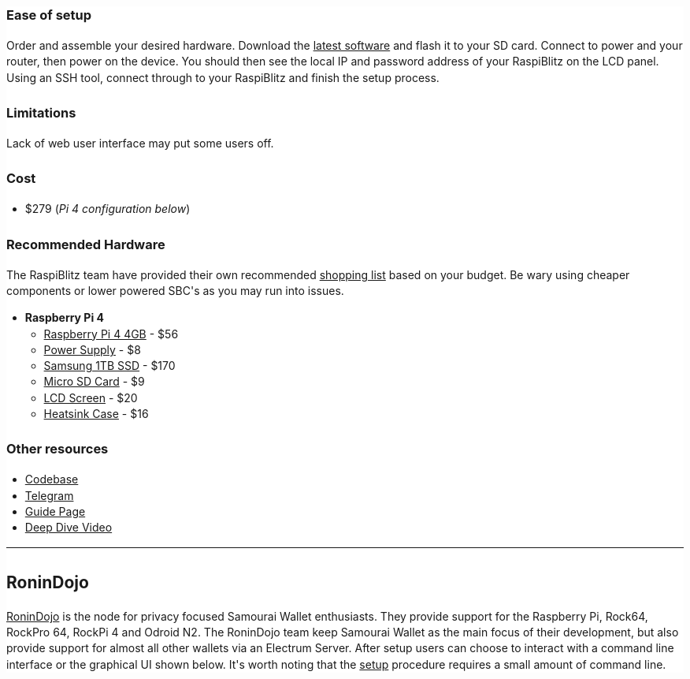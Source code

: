 
### Ease of setup

Order and assemble your desired hardware. Download the [latest software](https://github.com/rootzoll/raspiblitz#downloading-the-software) and flash it to your SD card. Connect to power and your router, then power on the device. You should then see the local IP and password address of your RaspiBlitz on the LCD panel. Using an SSH tool, connect through to your RaspiBlitz and finish the setup process.

### Limitations

Lack of web user interface may put some users off.

### Cost

* $279 (*Pi 4 configuration below*)

### Recommended Hardware

The RaspiBlitz team have provided their own recommended [shopping list](https://github.com/rootzoll/raspiblitz#amazon-shopping-list-buy-parts--build-it-yourself) based on your budget. Be wary using cheaper components or lower powered SBC's as you may run into issues.

- **Raspberry Pi 4**
  - [Raspberry Pi 4 4GB](https://www.amazon.com/Raspberry-Model-2019-Quad-Bluetooth/dp/B07TC2BK1X/ref=sr_1_3?dchild=1&keywords=raspberry+pi+4&qid=1603628063&sr=8-3) - $56
  - [Power Supply](https://www.amazon.com/Raspberry-Model-Official-SC0218-Accessory/dp/B07W8XHMJZ/ref=sr_1_3?dchild=1&keywords=raspberry+pi+4+power+supply&qid=1603628117&sr=8-3) - $8
  - [Samsung 1TB SSD](https://www.amazon.com/SAMSUNG-Portable-SSD-1TB-MU-PC1T0H/dp/B0874YJP92/ref=sr_1_3?dchild=1&keywords=samsung+1tb+ssd+t5&qid=1603620536&sr=8-3) - $170
  - [Micro SD Card](https://www.amazon.com/SanDisk-Ultra-microSDXC-Memory-Adapter/dp/B073JWXGNT/ref=sr_1_3?dchild=1&keywords=micro+sd+card+32gb&qid=1603628217&sr=8-3) - $9
  - [LCD Screen](https://geni.us/raspiblitz-touchscreen) - $20
  - [Heatsink Case](https://www.amazon.com/gp/slredirect/picassoRedirect.html/ref=pa_sp_mtf_aps_sr_pg1_1?ie=UTF8&adId=A03601641W6U1LL4RFF20&url=%2FGeekworm-Raspberry-Computer-Aluminum-Compatible%2Fdp%2FB07VD568FB%2Fref%3Dsr_1_9_sspa%3Fcrid%3D18FNN8U7JQ660%26dchild%3D1%26keywords%3Dgeekworm%2Bheatsink%26qid%3D1603628339%26sprefix%3Dgeekworm%2Bhea%252Caps%252C244%26sr%3D8-9-spons%26psc%3D1&qualifier=1603628338&id=8022908327277922&widgetName=sp_mtf) - $16

### Other resources

* [Codebase](https://github.com/rootzoll/raspiblitz)
* [Telegram](https://t.me/raspiblitz)
* [Guide Page](https://github.com/rootzoll/raspiblitz)
* [Deep Dive Video](https://www.youtube.com/watch?v=_cjGxjze8PM)

***

## RoninDojo

[RoninDojo](https://ronindojo.io/) is the node for privacy focused Samourai Wallet enthusiasts. They provide support for the Raspberry Pi, Rock64, RockPro 64, RockPi 4 and Odroid N2. The RoninDojo team keep Samourai Wallet as the main focus of their development, but also provide support for almost all other wallets via an Electrum Server. After setup users can choose to interact with a command line interface or the graphical UI shown below. It's worth noting that the [setup](https://wiki.ronindojo.io/en/gui-setup/start) procedure requires a small amount of command line.   
